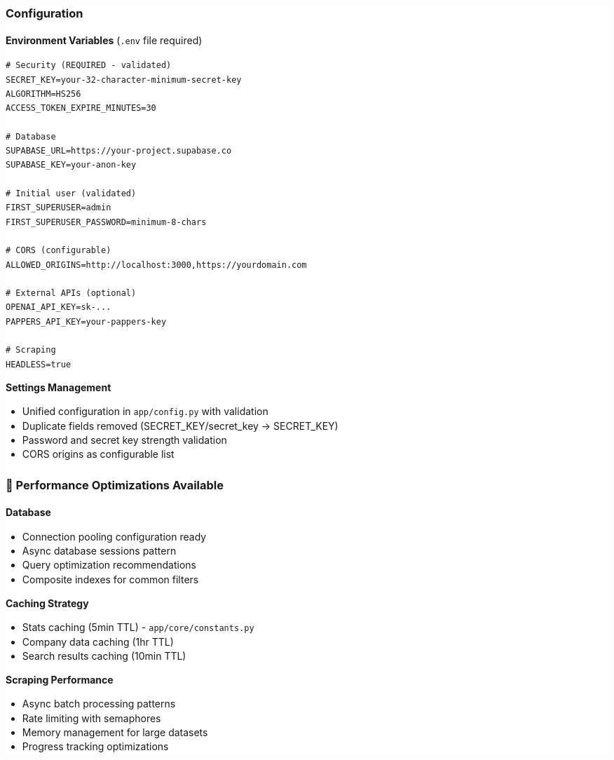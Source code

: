 ### Configuration

**Environment Variables** (`.env` file required)
```env
# Security (REQUIRED - validated)
SECRET_KEY=your-32-character-minimum-secret-key
ALGORITHM=HS256
ACCESS_TOKEN_EXPIRE_MINUTES=30

# Database
SUPABASE_URL=https://your-project.supabase.co
SUPABASE_KEY=your-anon-key

# Initial user (validated)
FIRST_SUPERUSER=admin
FIRST_SUPERUSER_PASSWORD=minimum-8-chars

# CORS (configurable)
ALLOWED_ORIGINS=http://localhost:3000,https://yourdomain.com

# External APIs (optional)
OPENAI_API_KEY=sk-...
PAPPERS_API_KEY=your-pappers-key

# Scraping
HEADLESS=true
```

**Settings Management**
- Unified configuration in `app/config.py` with validation
- Duplicate fields removed (SECRET_KEY/secret_key → SECRET_KEY)
- Password and secret key strength validation
- CORS origins as configurable list

### 🚀 Performance Optimizations Available

**Database**
- Connection pooling configuration ready
- Async database sessions pattern
- Query optimization recommendations
- Composite indexes for common filters

**Caching Strategy**
- Stats caching (5min TTL) - `app/core/constants.py`
- Company data caching (1hr TTL)
- Search results caching (10min TTL)

**Scraping Performance**
- Async batch processing patterns
- Rate limiting with semaphores
- Memory management for large datasets
- Progress tracking optimizations
